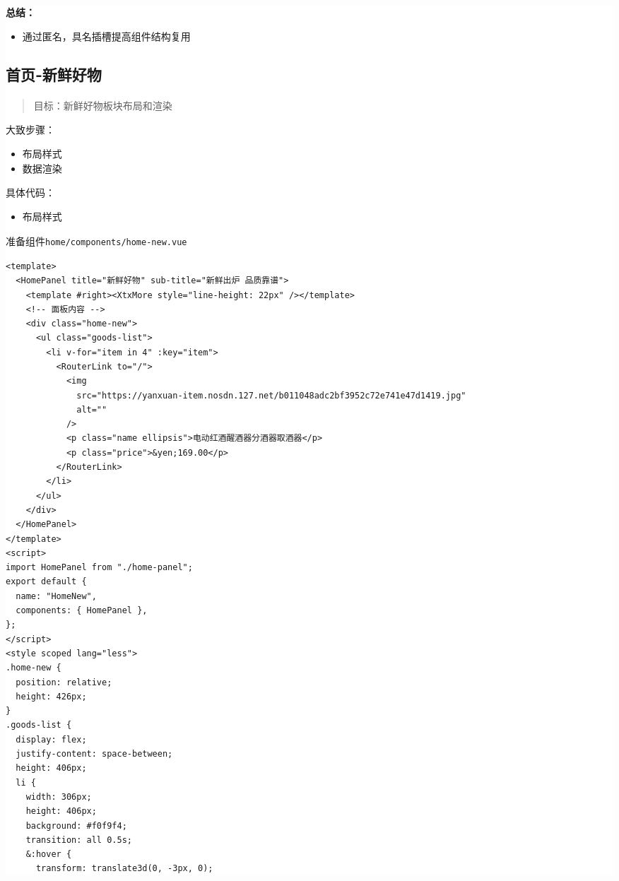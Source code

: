

**总结：**

- 通过匿名，具名插槽提高组件结构复用




## 首页-新鲜好物

> 目标：新鲜好物板块布局和渲染

大致步骤：

- 布局样式
- 数据渲染



具体代码：

- 布局样式 

准备组件`home/components/home-new.vue`

```vue
<template>
  <HomePanel title="新鲜好物" sub-title="新鲜出炉 品质靠谱">
    <template #right><XtxMore style="line-height: 22px" /></template>
    <!-- 面板内容 -->
    <div class="home-new">
      <ul class="goods-list">
        <li v-for="item in 4" :key="item">
          <RouterLink to="/">
            <img
              src="https://yanxuan-item.nosdn.127.net/b011048adc2bf3952c72e741e47d1419.jpg"
              alt=""
            />
            <p class="name ellipsis">电动红酒醒酒器分酒器取酒器</p>
            <p class="price">&yen;169.00</p>
          </RouterLink>
        </li>
      </ul>
    </div>
  </HomePanel>
</template>
<script>
import HomePanel from "./home-panel";
export default {
  name: "HomeNew",
  components: { HomePanel },
};
</script>
<style scoped lang="less">
.home-new {
  position: relative;
  height: 426px;
}
.goods-list {
  display: flex;
  justify-content: space-between;
  height: 406px;
  li {
    width: 306px;
    height: 406px;
    background: #f0f9f4;
    transition: all 0.5s;
    &:hover {
      transform: translate3d(0, -3px, 0);
```